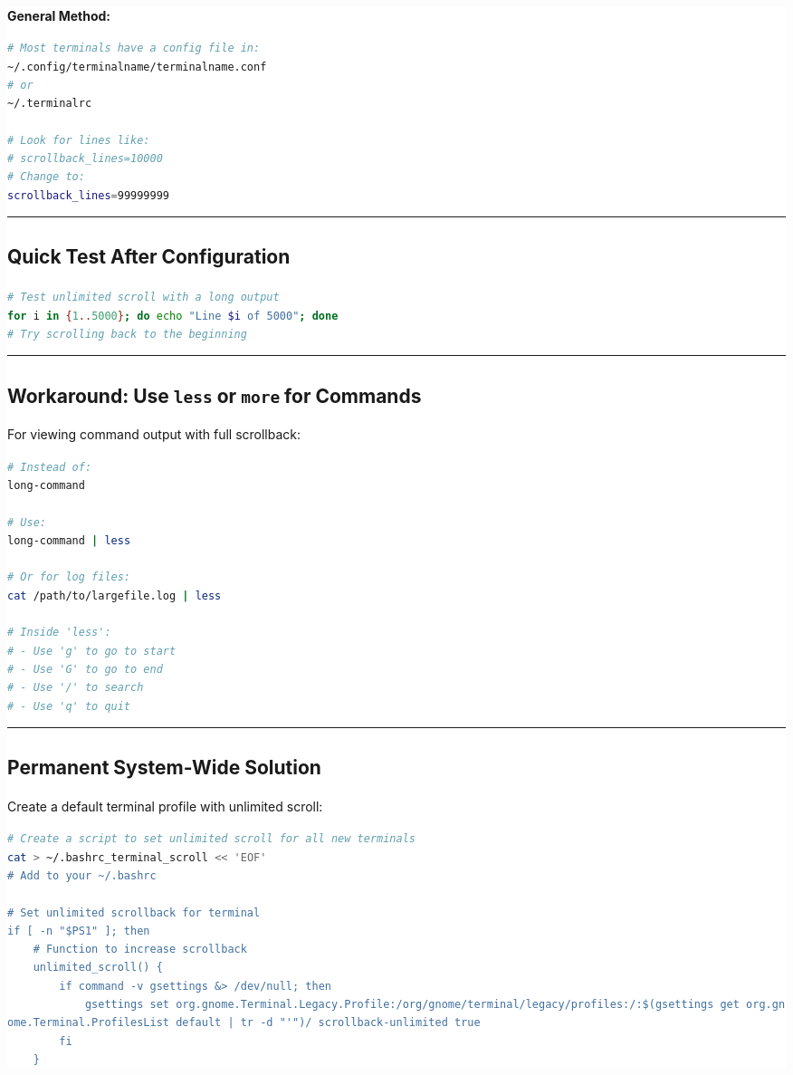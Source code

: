 **General Method:**
```bash
# Most terminals have a config file in:
~/.config/terminalname/terminalname.conf
# or
~/.terminalrc

# Look for lines like:
# scrollback_lines=10000
# Change to:
scrollback_lines=99999999
```

---

## Quick Test After Configuration

```bash
# Test unlimited scroll with a long output
for i in {1..5000}; do echo "Line $i of 5000"; done
# Try scrolling back to the beginning
```

---

## Workaround: Use `less` or `more` for Commands

For viewing command output with full scrollback:

```bash
# Instead of:
long-command

# Use:
long-command | less

# Or for log files:
cat /path/to/largefile.log | less

# Inside 'less':
# - Use 'g' to go to start
# - Use 'G' to go to end
# - Use '/' to search
# - Use 'q' to quit
```

---

## Permanent System-Wide Solution

Create a default terminal profile with unlimited scroll:

```bash
# Create a script to set unlimited scroll for all new terminals
cat > ~/.bashrc_terminal_scroll << 'EOF'
# Add to your ~/.bashrc

# Set unlimited scrollback for terminal
if [ -n "$PS1" ]; then
    # Function to increase scrollback
    unlimited_scroll() {
        if command -v gsettings &> /dev/null; then
            gsettings set org.gnome.Terminal.Legacy.Profile:/org/gnome/terminal/legacy/profiles:/:$(gsettings get org.gnome.Terminal.ProfilesList default | tr -d "'")/ scrollback-unlimited true
        fi
    }
```